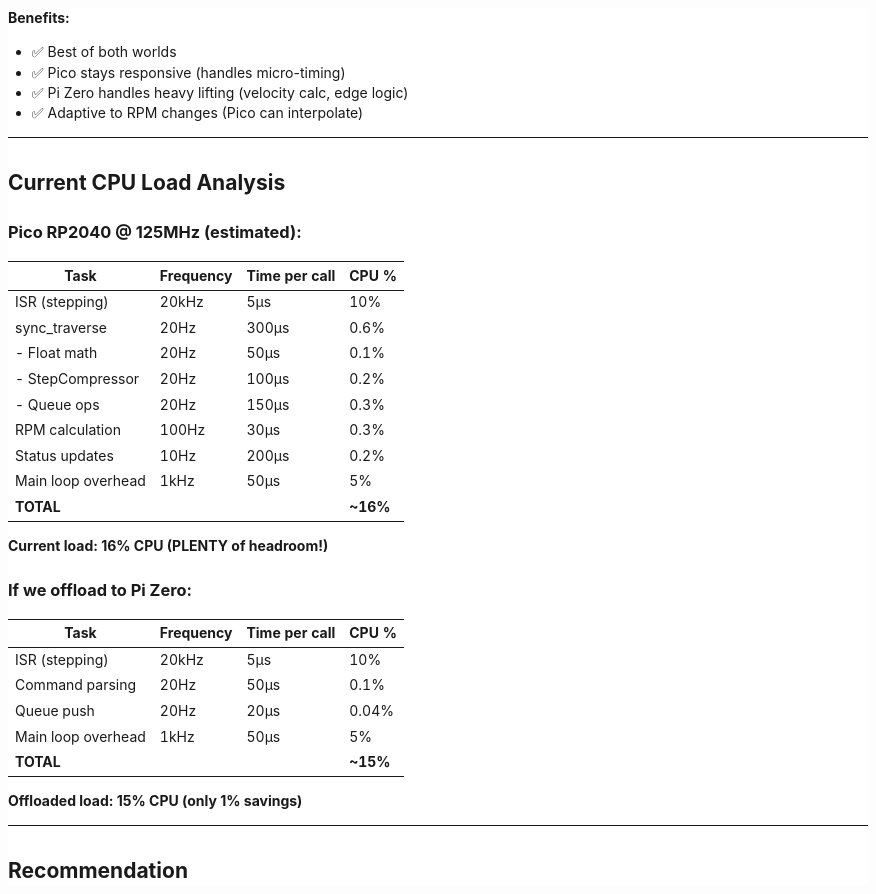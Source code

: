 **Benefits:**
- ✅ Best of both worlds
- ✅ Pico stays responsive (handles micro-timing)
- ✅ Pi Zero handles heavy lifting (velocity calc, edge logic)
- ✅ Adaptive to RPM changes (Pico can interpolate)

---

## Current CPU Load Analysis

### Pico RP2040 @ 125MHz (estimated):

| Task | Frequency | Time per call | CPU % |
|------|-----------|---------------|-------|
| ISR (stepping) | 20kHz | 5µs | 10% |
| sync_traverse | 20Hz | 300µs | 0.6% |
| - Float math | 20Hz | 50µs | 0.1% |
| - StepCompressor | 20Hz | 100µs | 0.2% |
| - Queue ops | 20Hz | 150µs | 0.3% |
| RPM calculation | 100Hz | 30µs | 0.3% |
| Status updates | 10Hz | 200µs | 0.2% |
| Main loop overhead | 1kHz | 50µs | 5% |
| **TOTAL** | | | **~16%** |

**Current load: 16% CPU (PLENTY of headroom!)**

### If we offload to Pi Zero:

| Task | Frequency | Time per call | CPU % |
|------|-----------|---------------|-------|
| ISR (stepping) | 20kHz | 5µs | 10% |
| Command parsing | 20Hz | 50µs | 0.1% |
| Queue push | 20Hz | 20µs | 0.04% |
| Main loop overhead | 1kHz | 50µs | 5% |
| **TOTAL** | | | **~15%** |

**Offloaded load: 15% CPU (only 1% savings)**

---

## Recommendation
